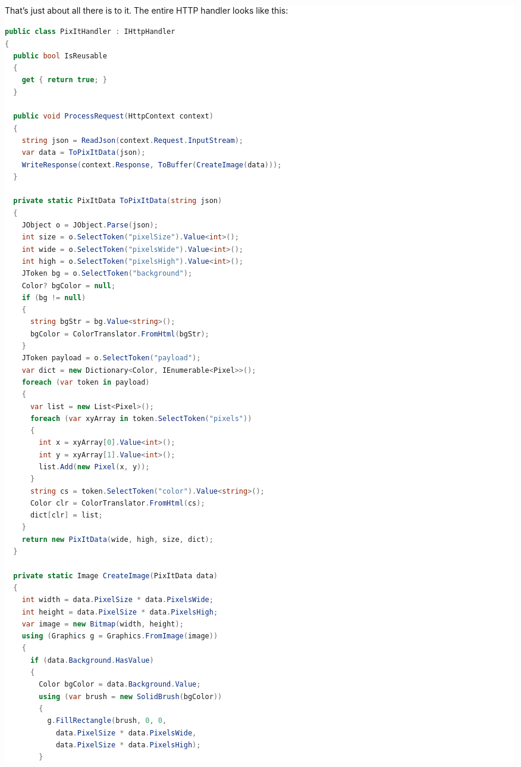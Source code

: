 
That’s just about all there is to it. The entire HTTP handler looks like this:

```csharp
public class PixItHandler : IHttpHandler
{
  public bool IsReusable
  {
    get { return true; }
  }

  public void ProcessRequest(HttpContext context)
  {
    string json = ReadJson(context.Request.InputStream);
    var data = ToPixItData(json);
    WriteResponse(context.Response, ToBuffer(CreateImage(data)));
  }

  private static PixItData ToPixItData(string json)
  {
    JObject o = JObject.Parse(json);
    int size = o.SelectToken("pixelSize").Value<int>();
    int wide = o.SelectToken("pixelsWide").Value<int>();
    int high = o.SelectToken("pixelsHigh").Value<int>();
    JToken bg = o.SelectToken("background");
    Color? bgColor = null;
    if (bg != null)
    {
      string bgStr = bg.Value<string>();
      bgColor = ColorTranslator.FromHtml(bgStr);
    }
    JToken payload = o.SelectToken("payload");
    var dict = new Dictionary<Color, IEnumerable<Pixel>>();
    foreach (var token in payload)
    {
      var list = new List<Pixel>();
      foreach (var xyArray in token.SelectToken("pixels"))
      {
        int x = xyArray[0].Value<int>();
        int y = xyArray[1].Value<int>();
        list.Add(new Pixel(x, y));
      }
      string cs = token.SelectToken("color").Value<string>();
      Color clr = ColorTranslator.FromHtml(cs);
      dict[clr] = list;
    }
    return new PixItData(wide, high, size, dict);
  }

  private static Image CreateImage(PixItData data)
  {
    int width = data.PixelSize * data.PixelsWide;
    int height = data.PixelSize * data.PixelsHigh;
    var image = new Bitmap(width, height);
    using (Graphics g = Graphics.FromImage(image))
    {
      if (data.Background.HasValue)
      {
        Color bgColor = data.Background.Value;
        using (var brush = new SolidBrush(bgColor))
        {
          g.FillRectangle(brush, 0, 0, 
            data.PixelSize * data.PixelsWide, 
            data.PixelSize * data.PixelsHigh);
        }
```